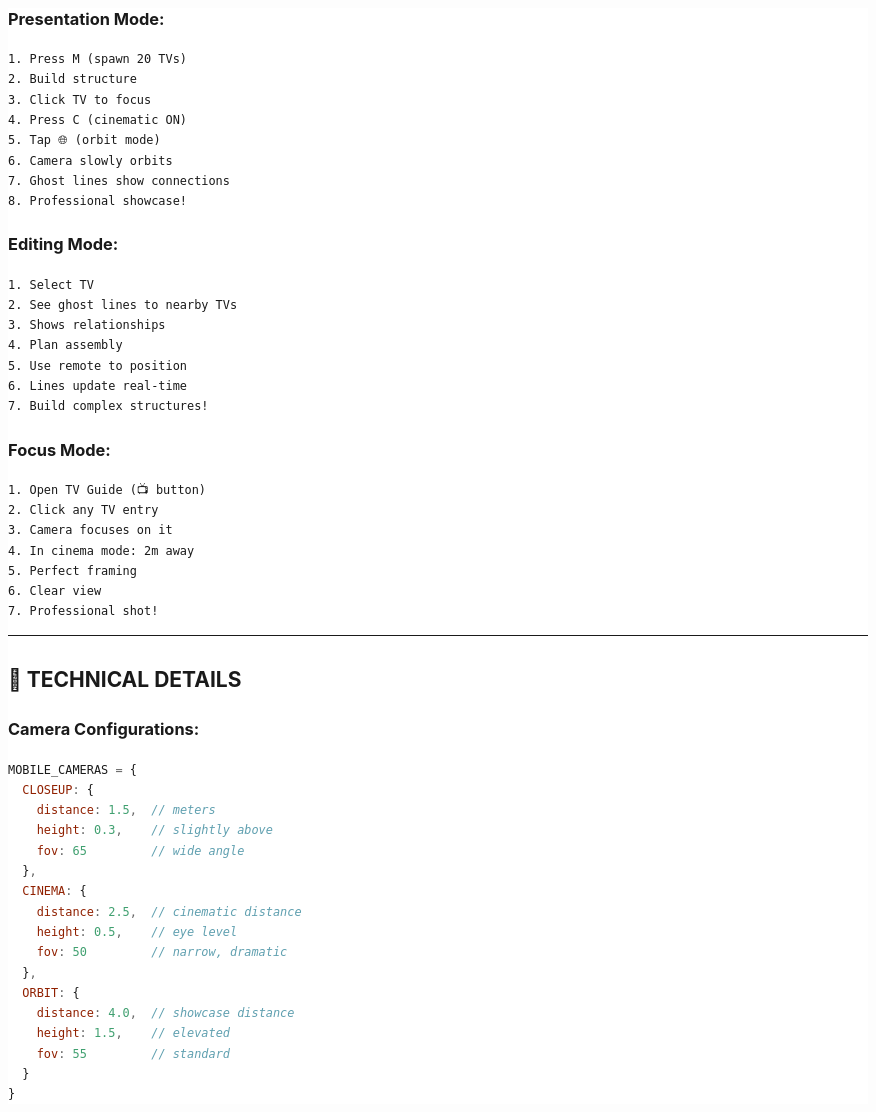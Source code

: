 ### **Presentation Mode:**
```
1. Press M (spawn 20 TVs)
2. Build structure
3. Click TV to focus
4. Press C (cinematic ON)
5. Tap 🌐 (orbit mode)
6. Camera slowly orbits
7. Ghost lines show connections
8. Professional showcase!
```

### **Editing Mode:**
```
1. Select TV
2. See ghost lines to nearby TVs
3. Shows relationships
4. Plan assembly
5. Use remote to position
6. Lines update real-time
7. Build complex structures!
```

### **Focus Mode:**
```
1. Open TV Guide (📺 button)
2. Click any TV entry
3. Camera focuses on it
4. In cinema mode: 2m away
5. Perfect framing
6. Clear view
7. Professional shot!
```

---

## 🔧 **TECHNICAL DETAILS**

### **Camera Configurations:**
```javascript
MOBILE_CAMERAS = {
  CLOSEUP: { 
    distance: 1.5,  // meters
    height: 0.3,    // slightly above
    fov: 65         // wide angle
  },
  CINEMA: { 
    distance: 2.5,  // cinematic distance
    height: 0.5,    // eye level
    fov: 50         // narrow, dramatic
  },
  ORBIT: { 
    distance: 4.0,  // showcase distance
    height: 1.5,    // elevated
    fov: 55         // standard
  }
}
```
